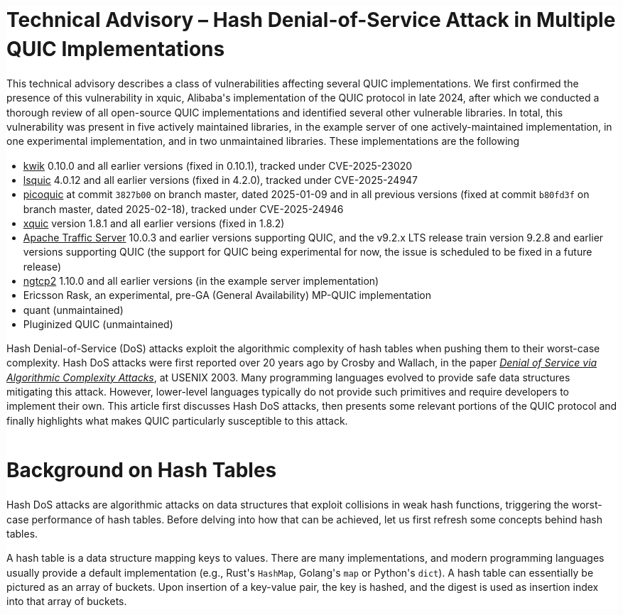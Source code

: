 # Technical Advisory – Hash Denial-of-Service Attack in Multiple QUIC Implementations

This technical advisory describes a class of vulnerabilities affecting several QUIC implementations. We first confirmed the presence of this vulnerability in xquic, Alibaba's implementation of the QUIC protocol in late 2024, after which we conducted a thorough review of all open-source QUIC implementations and identified several other vulnerable libraries. In total, this vulnerability was present in five actively maintained libraries, in the example server of one actively-maintained implementation, in one experimental implementation, and in two unmaintained libraries. These implementations are the following

* [kwik](https://github.com/ptrd/kwik) 0.10.0 and all earlier versions (fixed in 0.10.1), tracked under CVE-2025-23020
* [lsquic](https://github.com/litespeedtech/lsquic/) 4.0.12 and all earlier versions (fixed in 4.2.0), tracked under CVE-2025-24947
* [picoquic](https://github.com/private-octopus/picoquic/) at commit `3827b00` on branch master, dated 2025-01-09 and in all previous versions (fixed at commit `b80fd3f` on branch master, dated 2025-02-18), tracked under CVE-2025-24946
* [xquic](https://github.com/alibaba/xquic) version 1.8.1 and all earlier versions (fixed in 1.8.2)
* [Apache Traffic Server](https://github.com/apache/trafficserver/) 10.0.3 and earlier versions supporting QUIC, and the v9.2.x LTS release train version 9.2.8 and earlier versions supporting QUIC (the support for QUIC being experimental for now, the issue is scheduled to be fixed in a future release)
* [ngtcp2](https://github.com/ngtcp2/ngtcp2) 1.10.0 and all earlier versions (in the example server implementation)
* Ericsson Rask, an experimental, pre-GA (General Availability) MP-QUIC implementation
* quant (unmaintained)
* Pluginized QUIC (unmaintained)

Hash Denial-of-Service (DoS) attacks exploit the algorithmic complexity of hash tables when pushing them to their worst-case complexity. Hash DoS attacks were first reported over 20 years ago by Crosby and Wallach, in the paper [_Denial of Service via Algorithmic Complexity Attacks_](https://www.usenix.org/conference/12th-usenix-security-symposium/denial-service-algorithmic-complexity-attacks), at USENIX 2003. Many programming languages evolved to provide safe data structures mitigating this attack. However, lower-level languages typically do not provide such primitives and require developers to implement their own. This article first discusses Hash DoS attacks, then presents some relevant portions of the QUIC protocol and finally highlights what makes QUIC particularly susceptible to this attack. 

# Background on Hash Tables

Hash DoS attacks are algorithmic attacks on data structures that exploit collisions in weak hash functions, triggering the worst-case performance of hash tables. Before delving into how that can be achieved, let us first refresh some concepts behind hash tables.

A hash table is a data structure mapping keys to values. There are many implementations, and modern programming languages usually provide a default implementation (e.g., Rust's `HashMap`, Golang's `map` or Python's `dict`). A hash table can essentially be pictured as an array of buckets. Upon insertion of a key-value pair, the key is hashed, and the digest is used as insertion index into that array of buckets.
